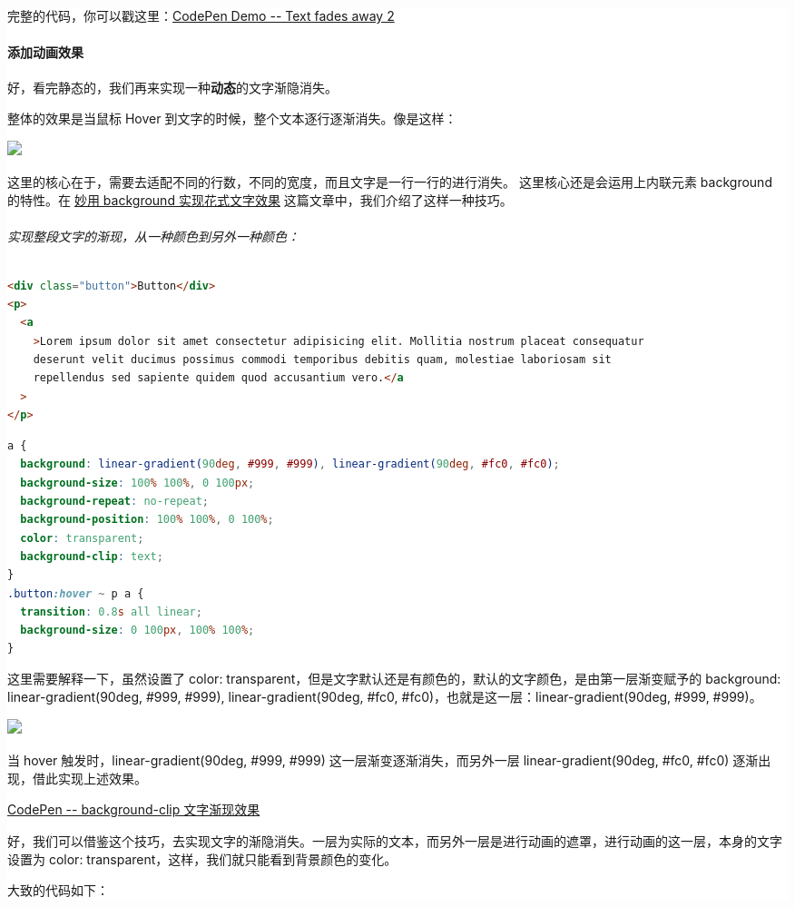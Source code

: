 完整的代码，你可以戳这里：[CodePen Demo -- Text fades away 2](https://codepen.io/Chokcoco/pen/MWVvoyW)

#### 添加动画效果

好，看完静态的，我们再来实现一种**动态**的文字渐隐消失。

整体的效果是当鼠标 Hover 到文字的时候，整个文本逐行逐渐消失。像是这样：

![](https://p3-juejin.byteimg.com/tos-cn-i-k3u1fbpfcp/c23029df9e454e7ba3c49e0a8cce6657~tplv-k3u1fbpfcp-zoom-in-crop-mark:3024:0:0:0.awebp)

这里的核心在于，需要去适配不同的行数，不同的宽度，而且文字是一行一行的进行消失。
这里核心还是会运用上内联元素 background 的特性。在 [妙用 background 实现花式文字效果](https://github.com/chokcoco/iCSS/issues/138) 这篇文章中，我们介绍了这样一种技巧。

###### 实现整段文字的渐现，从一种颜色到另外一种颜色：

```html
<div class="button">Button</div>
<p>
  <a
    >Lorem ipsum dolor sit amet consectetur adipisicing elit. Mollitia nostrum placeat consequatur
    deserunt velit ducimus possimus commodi temporibus debitis quam, molestiae laboriosam sit
    repellendus sed sapiente quidem quod accusantium vero.</a
  >
</p>
```

```css
a {
  background: linear-gradient(90deg, #999, #999), linear-gradient(90deg, #fc0, #fc0);
  background-size: 100% 100%, 0 100px;
  background-repeat: no-repeat;
  background-position: 100% 100%, 0 100%;
  color: transparent;
  background-clip: text;
}
.button:hover ~ p a {
  transition: 0.8s all linear;
  background-size: 0 100px, 100% 100%;
}
```

这里需要解释一下，虽然设置了 color: transparent，但是文字默认还是有颜色的，默认的文字颜色，是由第一层渐变赋予的 background: linear-gradient(90deg, #999, #999), linear-gradient(90deg, #fc0, #fc0)，也就是这一层：linear-gradient(90deg, #999, #999)。

![](https://p3-juejin.byteimg.com/tos-cn-i-k3u1fbpfcp/06d95d2e1636485cbbcfd613879c5884~tplv-k3u1fbpfcp-zoom-in-crop-mark:3024:0:0:0.awebp)

当 hover 触发时，linear-gradient(90deg, #999, #999) 这一层渐变逐渐消失，而另外一层 linear-gradient(90deg, #fc0, #fc0) 逐渐出现，借此实现上述效果。

[CodePen -- background-clip 文字渐现效果](https://codepen.io/Chokcoco/pen/XWgpyqz)

好，我们可以借鉴这个技巧，去实现文字的渐隐消失。一层为实际的文本，而另外一层是进行动画的遮罩，进行动画的这一层，本身的文字设置为 color: transparent，这样，我们就只能看到背景颜色的变化。

大致的代码如下：
